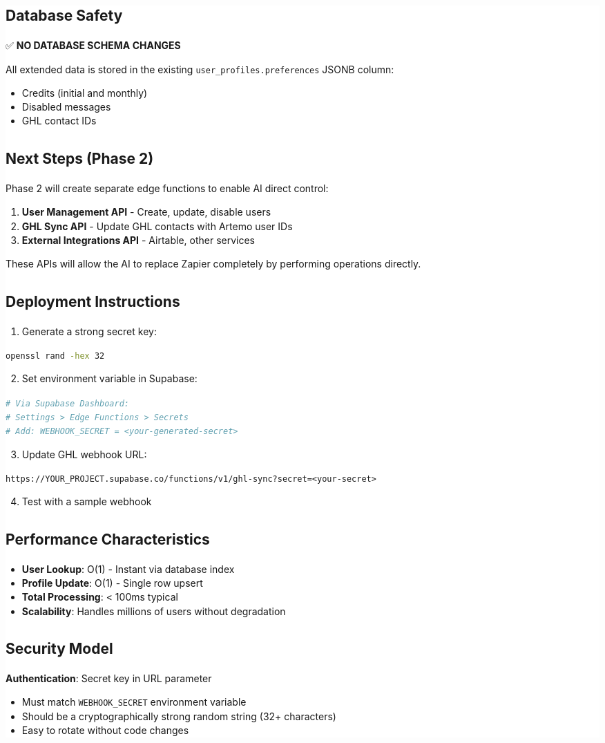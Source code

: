 ## Database Safety

✅ **NO DATABASE SCHEMA CHANGES**

All extended data is stored in the existing `user_profiles.preferences` JSONB column:
- Credits (initial and monthly)
- Disabled messages
- GHL contact IDs

## Next Steps (Phase 2)

Phase 2 will create separate edge functions to enable AI direct control:

1. **User Management API** - Create, update, disable users
2. **GHL Sync API** - Update GHL contacts with Artemo user IDs
3. **External Integrations API** - Airtable, other services

These APIs will allow the AI to replace Zapier completely by performing operations directly.

## Deployment Instructions

1. Generate a strong secret key:
```bash
openssl rand -hex 32
```

2. Set environment variable in Supabase:
```bash
# Via Supabase Dashboard:
# Settings > Edge Functions > Secrets
# Add: WEBHOOK_SECRET = <your-generated-secret>
```

3. Update GHL webhook URL:
```
https://YOUR_PROJECT.supabase.co/functions/v1/ghl-sync?secret=<your-secret>
```

4. Test with a sample webhook

## Performance Characteristics

- **User Lookup**: O(1) - Instant via database index
- **Profile Update**: O(1) - Single row upsert
- **Total Processing**: < 100ms typical
- **Scalability**: Handles millions of users without degradation

## Security Model

**Authentication**: Secret key in URL parameter
- Must match `WEBHOOK_SECRET` environment variable
- Should be a cryptographically strong random string (32+ characters)
- Easy to rotate without code changes
